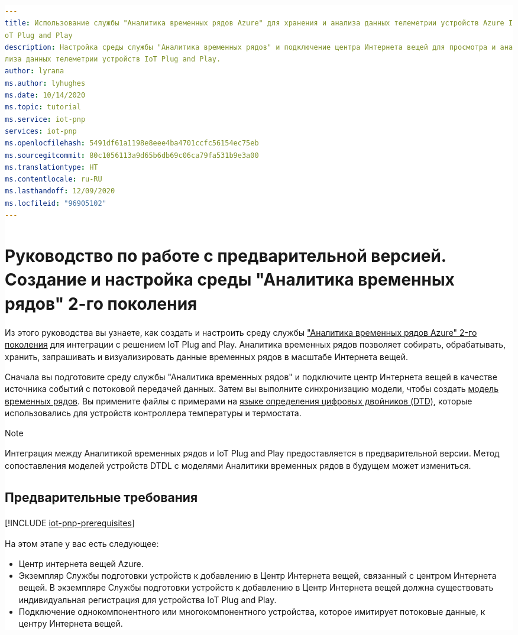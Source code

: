 ```yaml
---
title: Использование службы "Аналитика временных рядов Azure" для хранения и анализа данных телеметрии устройств Azure IoT Plug and Play
description: Настройка среды службы "Аналитика временных рядов" и подключение центра Интернета вещей для просмотра и анализа данных телеметрии устройств IoT Plug and Play.
author: lyrana
ms.author: lyhughes
ms.date: 10/14/2020
ms.topic: tutorial
ms.service: iot-pnp
services: iot-pnp
ms.openlocfilehash: 5491df61a1198e8eee4ba4701ccfc56154ec75eb
ms.sourcegitcommit: 80c1056113a9d65b6db69c06ca79fa531b9e3a00
ms.translationtype: HT
ms.contentlocale: ru-RU
ms.lasthandoff: 12/09/2020
ms.locfileid: "96905102"
---
```

# <a name="preview-tutorial-create-and-configure-a-time-series-insights-gen2-environment"></a>Руководство по работе с предварительной версией. Создание и настройка среды "Аналитика временных рядов" 2-го поколения

Из этого руководства вы узнаете, как создать и настроить среду службы ["Аналитика временных рядов Azure" 2-го поколения](../time-series-insights/overview-what-is-tsi.md) для интеграции с решением IoT Plug and Play. Аналитика временных рядов позволяет собирать, обрабатывать, хранить, запрашивать и визуализировать данные временных рядов в масштабе Интернета вещей.

Сначала вы подготовите среду службы "Аналитика временных рядов" и подключите центр Интернета вещей в качестве источника событий с потоковой передачей данных. Затем вы выполните синхронизацию модели, чтобы создать [модель временных рядов](../time-series-insights/concepts-model-overview.md). Вы примените файлы с примерами на [языке определения цифровых двойников (DTD)](https://github.com/Azure/opendigitaltwins-dtdl), которые использовались для устройств контроллера температуры и термостата.

> [!NOTE]
> Интеграция между Аналитикой временных рядов и IoT Plug and Play предоставляется в предварительной версии. Метод сопоставления моделей устройств DTDL с моделями Аналитики временных рядов в будущем может измениться. 

## <a name="prerequisites"></a>Предварительные требования

[!INCLUDE [iot-pnp-prerequisites](../../includes/iot-pnp-prerequisites.md)]

На этом этапе у вас есть следующее:

* Центр интернета вещей Azure.
* Экземпляр Службы подготовки устройств к добавлению в Центр Интернета вещей, связанный с центром Интернета вещей. В экземпляре Службы подготовки устройств к добавлению в Центр Интернета вещей должна существовать индивидуальная регистрация для устройства IoT Plug and Play.
* Подключение однокомпонентного или многокомпонентного устройства, которое имитирует потоковые данные, к центру Интернета вещей.
